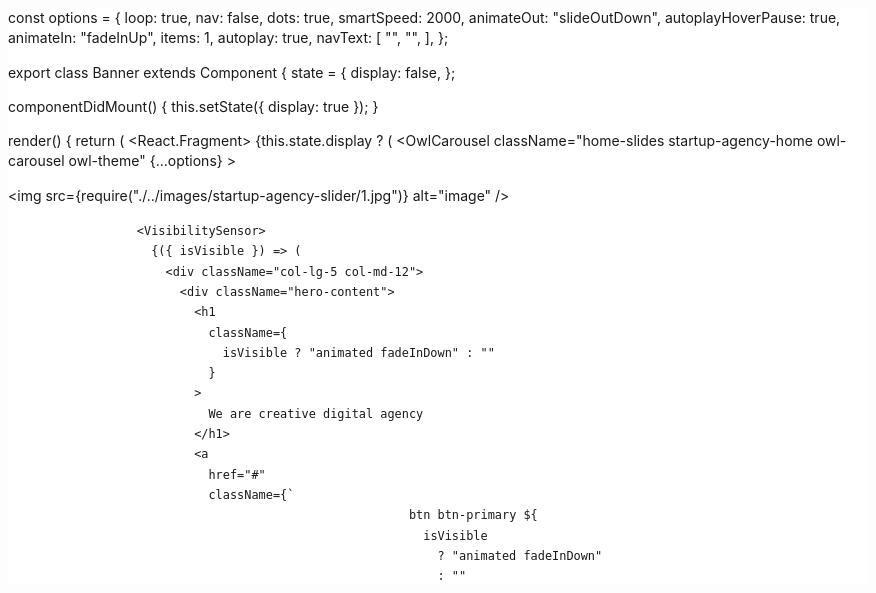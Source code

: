 const options = {
  loop: true,
  nav: false,
  dots: true,
  smartSpeed: 2000,
  animateOut: "slideOutDown",
  autoplayHoverPause: true,
  animateIn: "fadeInUp",
  items: 1,
  autoplay: true,
  navText: [
    "<i class='icofont-arrow-left'></i>",
    "<i class='icofont-arrow-right'></i>",
  ],
};

export class Banner extends Component {
  state = {
    display: false,
  };

  componentDidMount() {
    this.setState({ display: true });
  }

  render() {
    return (
      <React.Fragment>
        {this.state.display ? (
          <OwlCarousel
            className="home-slides startup-agency-home owl-carousel owl-theme"
            {...options}
          >
            <div className="main-banner item-bg1">
              <div className="d-table">
                <div className="d-table-cell">
                  <div className="container">
                    <div className="row h-100 align-items-center">
                      <div className="col-lg-7 col-md-12">
                        <div className="hero-image">
                          <img
                            src={require("./../images/startup-agency-slider/1.jpg")}
                            alt="image"
                          />
                        </div>
                      </div>

                      <VisibilitySensor>
                        {({ isVisible }) => (
                          <div className="col-lg-5 col-md-12">
                            <div className="hero-content">
                              <h1
                                className={
                                  isVisible ? "animated fadeInDown" : ""
                                }
                              >
                                We are creative digital agency
                              </h1>
                              <a
                                href="#"
                                className={`
                                                            btn btn-primary ${
                                                              isVisible
                                                                ? "animated fadeInDown"
                                                                : ""
